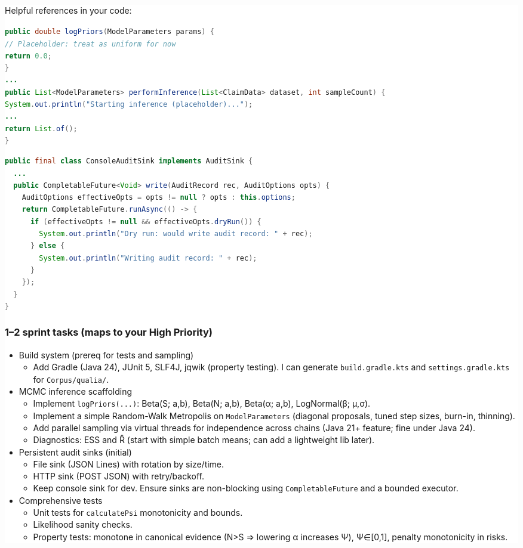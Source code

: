 Helpful references in your code:
```1:88:Corpus/qualia/HierarchicalBayesianModel.java
public double logPriors(ModelParameters params) {
// Placeholder: treat as uniform for now
return 0.0;
}
...
public List<ModelParameters> performInference(List<ClaimData> dataset, int sampleCount) {
System.out.println("Starting inference (placeholder)...");
...
return List.of();
}
```

```109:127:Corpus/qualia/core.java
public final class ConsoleAuditSink implements AuditSink {
  ...
  public CompletableFuture<Void> write(AuditRecord rec, AuditOptions opts) {
    AuditOptions effectiveOpts = opts != null ? opts : this.options;
    return CompletableFuture.runAsync(() -> {
      if (effectiveOpts != null && effectiveOpts.dryRun()) {
        System.out.println("Dry run: would write audit record: " + rec);
      } else {
        System.out.println("Writing audit record: " + rec);
      }
    });
  }
}
```

### 1–2 sprint tasks (maps to your High Priority)
- Build system (prereq for tests and sampling)
  - Add Gradle (Java 24), JUnit 5, SLF4J, jqwik (property testing). I can generate `build.gradle.kts` and `settings.gradle.kts` for `Corpus/qualia/`.
- MCMC inference scaffolding
  - Implement `logPriors(...)`: Beta(S; a,b), Beta(N; a,b), Beta(α; a,b), LogNormal(β; μ,σ).
  - Implement a simple Random-Walk Metropolis on `ModelParameters` (diagonal proposals, tuned step sizes, burn-in, thinning).
  - Add parallel sampling via virtual threads for independence across chains (Java 21+ feature; fine under Java 24).
  - Diagnostics: ESS and R̂ (start with simple batch means; can add a lightweight lib later).
- Persistent audit sinks (initial)
  - File sink (JSON Lines) with rotation by size/time.
  - HTTP sink (POST JSON) with retry/backoff.
  - Keep console sink for dev. Ensure sinks are non-blocking using `CompletableFuture` and a bounded executor.
- Comprehensive tests
  - Unit tests for `calculatePsi` monotonicity and bounds.
  - Likelihood sanity checks.
  - Property tests: monotone in canonical evidence (N>S ⇒ lowering α increases Ψ), Ψ∈[0,1], penalty monotonicity in risks.
